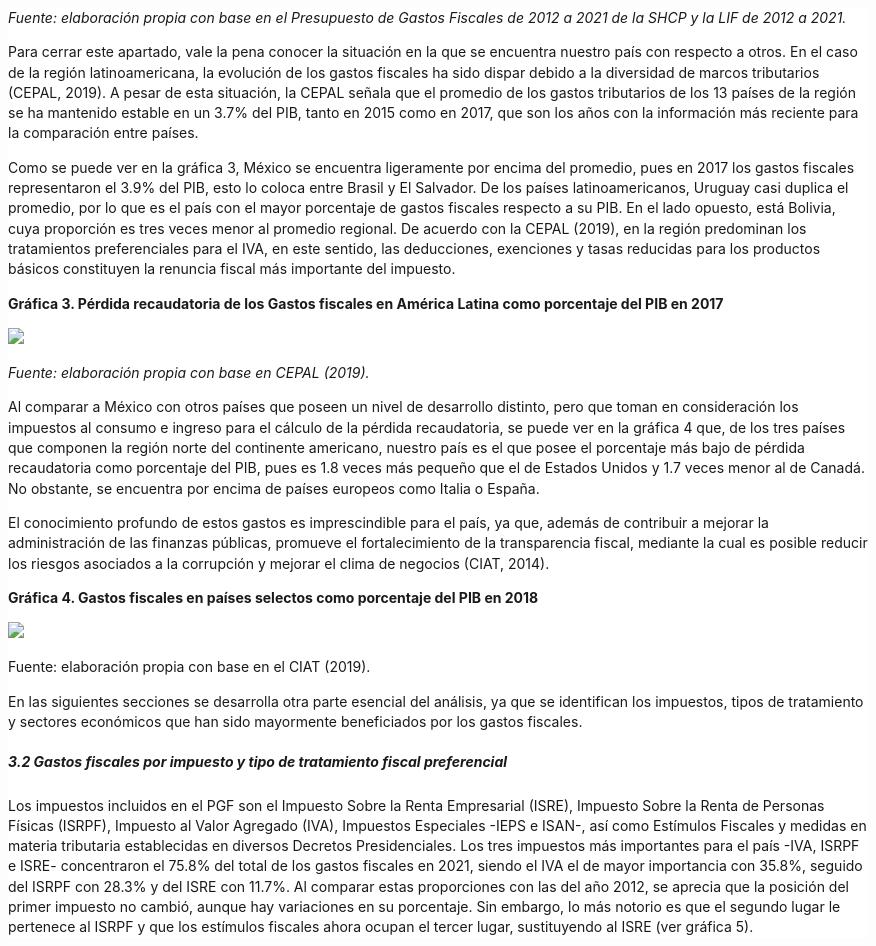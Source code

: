 [](https://www.ethos.org.mx/wp-content/uploads/2021/07/Gastos-Fisclaes-2021-Graficas2.png)

*Fuente: elaboración propia con base en el Presupuesto de Gastos Fiscales de 2012 a 2021 de la SHCP y la LIF de 2012 a 2021.*

Para cerrar este apartado, vale la pena conocer la situación en la que se encuentra nuestro país con respecto a otros. En el caso de la región latinoamericana, la evolución de los gastos fiscales ha sido dispar debido a la diversidad de marcos tributarios (CEPAL, 2019). A pesar de esta situación, la CEPAL señala que el promedio de los gastos tributarios de los 13 países de la región se ha mantenido estable en un 3.7% del PIB, tanto en 2015 como en 2017, que son los años con la información más reciente para la comparación entre países.

Como se puede ver en la gráfica 3, México se encuentra ligeramente por encima del promedio, pues en 2017 los gastos fiscales representaron el 3.9% del PIB, esto lo coloca entre Brasil y El Salvador. De los países latinoamericanos, Uruguay casi duplica el promedio, por lo que es el país con el mayor porcentaje de gastos fiscales respecto a su PIB. En el lado opuesto, está Bolivia, cuya proporción es tres veces menor al promedio regional. De acuerdo con la CEPAL (2019), en la región predominan los tratamientos preferenciales para el IVA, en este sentido, las deducciones, exenciones y tasas reducidas para los productos básicos constituyen la renuncia fiscal más importante del impuesto.

**Gráfica 3. Pérdida recaudatoria de los Gastos fiscales en América Latina como porcentaje del PIB en 2017**

![](https://ucarecdn.com/3b00b7fb-a822-4924-a781-6c58eb0988f3/)

*Fuente: elaboración propia con base en CEPAL (2019).*

Al comparar a México con otros países que poseen un nivel de desarrollo distinto, pero que toman en consideración los impuestos al consumo e ingreso para el cálculo de la pérdida recaudatoria, se puede ver en la gráfica 4 que, de los tres países que componen la región norte del continente americano, nuestro país es el que posee el porcentaje más bajo de pérdida recaudatoria como porcentaje del PIB, pues es 1.8 veces más pequeño que el de Estados Unidos y 1.7 veces menor al de Canadá. No obstante, se encuentra por encima de países europeos como Italia o España.

El conocimiento profundo de estos gastos es imprescindible para el país, ya que, además de contribuir a mejorar la administración de las finanzas públicas, promueve el fortalecimiento de la transparencia fiscal, mediante la cual es posible reducir los riesgos asociados a la corrupción y mejorar el clima de negocios (CIAT, 2014).

**Gráfica 4. Gastos fiscales en países selectos como porcentaje del PIB en 2018**

![](https://www.ethos.org.mx/wp-content/uploads/2021/07/Artboard-3-copy-3-100.jpg)

Fuente: elaboración propia con base en el CIAT (2019).

En las siguientes secciones se desarrolla otra parte esencial del análisis, ya que se identifican los impuestos, tipos de tratamiento y sectores económicos que han sido mayormente beneficiados por los gastos fiscales.

##### **3.2 Gastos fiscales por impuesto y tipo de tratamiento fiscal preferencial**

Los impuestos incluidos en el PGF son el Impuesto Sobre la Renta Empresarial (ISRE), Impuesto Sobre la Renta de Personas Físicas (ISRPF), Impuesto al Valor Agregado (IVA), Impuestos Especiales -IEPS e ISAN-, así como Estímulos Fiscales y medidas en materia tributaria establecidas en diversos Decretos Presidenciales. Los tres impuestos más importantes para el país -IVA, ISRPF e ISRE- concentraron el 75.8% del total de los gastos fiscales en 2021, siendo el IVA el de mayor importancia con 35.8%, seguido del ISRPF con 28.3% y del ISRE con 11.7%. Al comparar estas proporciones con las del año 2012, se aprecia que la posición del primer impuesto no cambió, aunque hay variaciones en su porcentaje. Sin embargo, lo más notorio es que el segundo lugar le pertenece al ISRPF y que los estímulos fiscales ahora ocupan el tercer lugar, sustituyendo al ISRE (ver gráfica 5).
